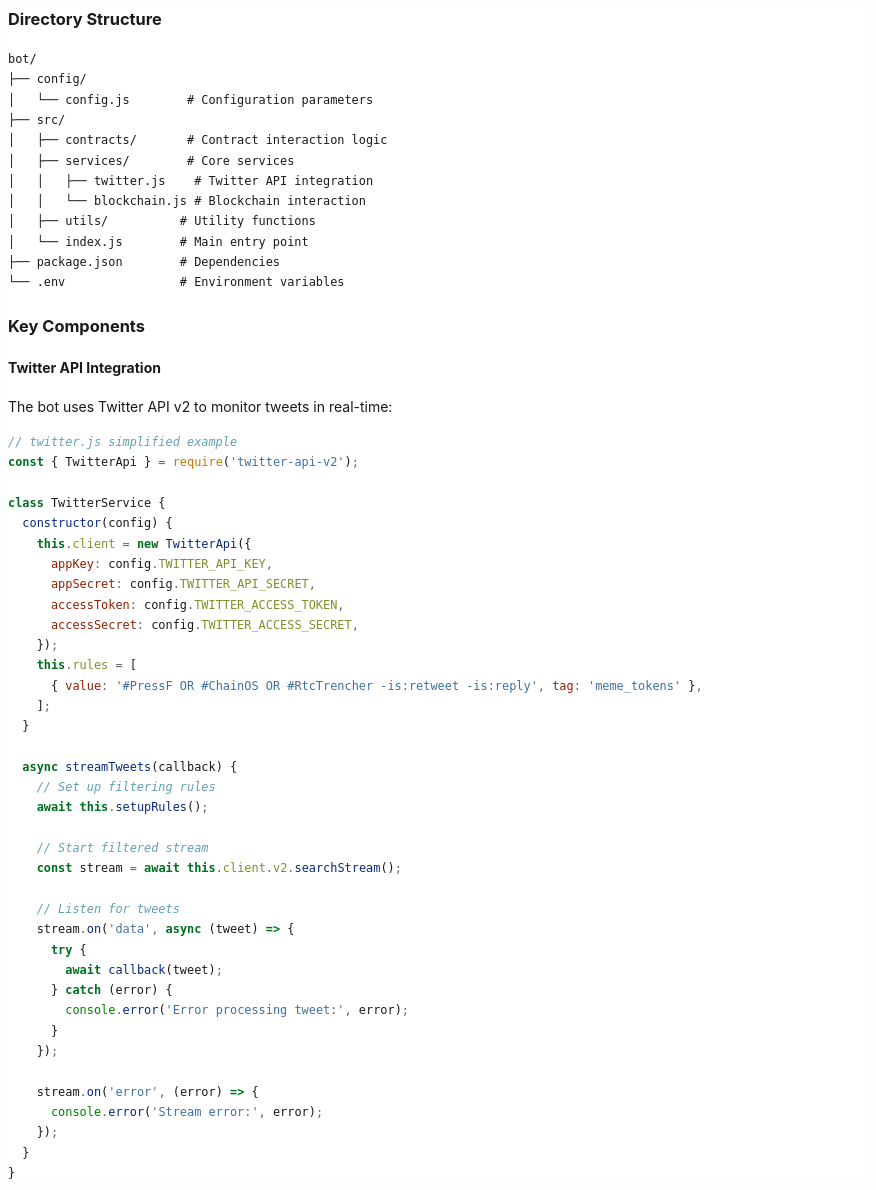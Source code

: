 ### Directory Structure

```
bot/
├── config/
│   └── config.js        # Configuration parameters
├── src/
│   ├── contracts/       # Contract interaction logic
│   ├── services/        # Core services
│   │   ├── twitter.js    # Twitter API integration
│   │   └── blockchain.js # Blockchain interaction
│   ├── utils/          # Utility functions
│   └── index.js        # Main entry point
├── package.json        # Dependencies
└── .env                # Environment variables
```

### Key Components

#### Twitter API Integration

The bot uses Twitter API v2 to monitor tweets in real-time:

```javascript
// twitter.js simplified example
const { TwitterApi } = require('twitter-api-v2');

class TwitterService {
  constructor(config) {
    this.client = new TwitterApi({
      appKey: config.TWITTER_API_KEY,
      appSecret: config.TWITTER_API_SECRET,
      accessToken: config.TWITTER_ACCESS_TOKEN,
      accessSecret: config.TWITTER_ACCESS_SECRET,
    });
    this.rules = [
      { value: '#PressF OR #ChainOS OR #RtcTrencher -is:retweet -is:reply', tag: 'meme_tokens' },
    ];
  }

  async streamTweets(callback) {
    // Set up filtering rules
    await this.setupRules();
    
    // Start filtered stream
    const stream = await this.client.v2.searchStream();
    
    // Listen for tweets
    stream.on('data', async (tweet) => {
      try {
        await callback(tweet);
      } catch (error) {
        console.error('Error processing tweet:', error);
      }
    });

    stream.on('error', (error) => {
      console.error('Stream error:', error);
    });
  }
}
```
